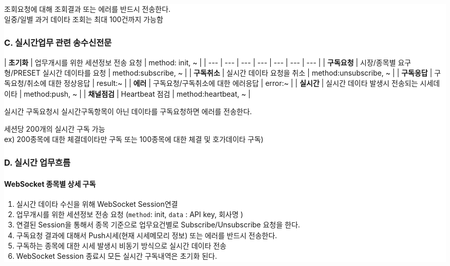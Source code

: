 조회요청에 대해 조회결과 또는 에러를 반드시 전송한다.   
일중/일별 과거 데이타 조회는 최대 100건까지 가능함





### C. 실시간업무 관련 송수신전문

| **초기화** | 업무개시를 위한 세션정보 전송 요청 | method: init, ~ |
| --- | --- | --- | --- | --- | --- | --- |
| **구독요청** | 시장/종목별 요구형/PRESET 실시간 데이타를  요청 | method:subscribe, ~  |
| **구독취소** | 실시간 데이타 요청을 취소 | method:unsubscribe, ~  |
| **구독응답** | 구독요청/취소에 대한 정상응답 | result:~ |
| **에러** | 구독요청/구독취소에 대한 에러응답 | error:~ |
| **실시간** | 실시간 데이타 발생시 전송되는 시세데이타 | method:push, ~ |
| **채널점검** | Heartbeat 점검 | method:heartbeat, ~ |

실시간 구독요청시 실시간구독항목이 아닌 데이타를 구독요청하면 에러를 전송한다.  

세션당 200개의 실시간 구독 가능  
  ex\) 200종목에 대한 체결데이타만 구독  또는 100종목에 대한 체결 및 호가데이타 구독\)





### D. 실시간 업무흐름

####  WebSocket 종목별 상세 구독

1. 실시간 데이타 수신을 위해 WebSocket  Session연결
2. 업무개시를 위한 세션정보 전송 요청 \(`method`: init,  `data` : API key, 회사명 \)
3. 연결된 Session을 통해서 종목 기준으로 업무요건별로 Subscribe/Unsubscribe  요청을 한다.
4. 구독요청 결과에 대해서  Push시세\(현재 시세메모리 정보\)  또는 에러를 반드시 전송한다.
5. 구독하는 종목에 대한 시세 발생시 비동기 방식으로 실시간 데이타 전송
6. WebSocket Session 종료시 모든 실시간 구독내역은 초기화 된다.
